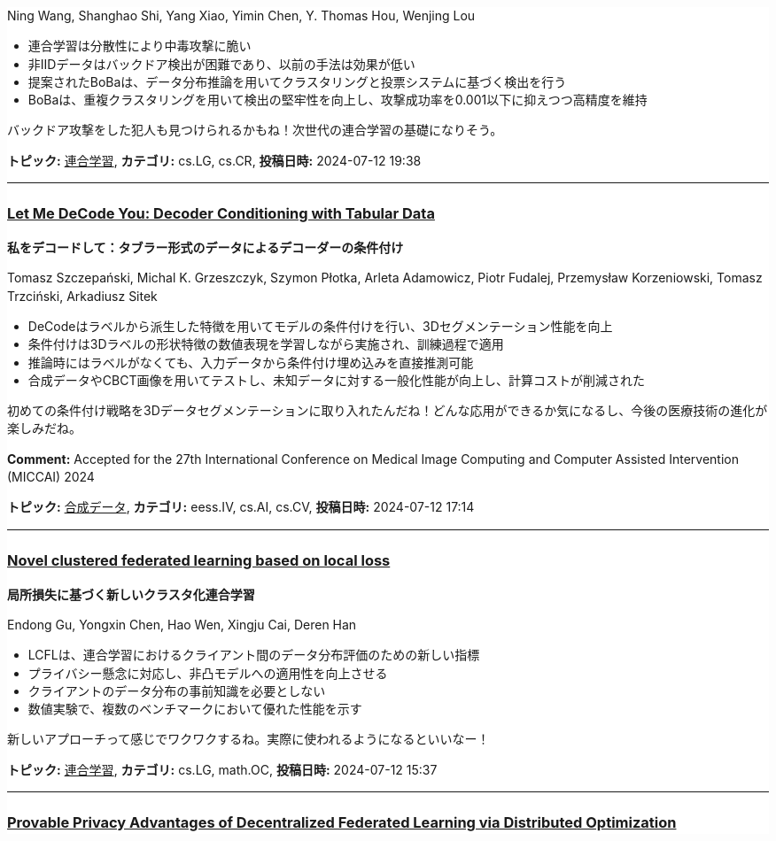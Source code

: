 Ning Wang, Shanghao Shi, Yang Xiao, Yimin Chen, Y. Thomas Hou, Wenjing Lou

- 連合学習は分散性により中毒攻撃に脆い
- 非IIDデータはバックドア検出が困難であり、以前の手法は効果が低い
- 提案されたBoBaは、データ分布推論を用いてクラスタリングと投票システムに基づく検出を行う
- BoBaは、重複クラスタリングを用いて検出の堅牢性を向上し、攻撃成功率を0.001以下に抑えつつ高精度を維持

バックドア攻撃をした犯人も見つけられるかもね！次世代の連合学習の基礎になりそう。



**トピック:** [連合学習](../../fl), **カテゴリ:** cs.LG, cs.CR, **投稿日時:** 2024-07-12 19:38


- - -

### [Let Me DeCode You: Decoder Conditioning with Tabular Data](http://arxiv.org/abs/2407.09437)

**私をデコードして：タブラー形式のデータによるデコーダーの条件付け**

Tomasz Szczepański, Michal K. Grzeszczyk, Szymon Płotka, Arleta Adamowicz, Piotr Fudalej, Przemysław Korzeniowski, Tomasz Trzciński, Arkadiusz Sitek

- DeCodeはラベルから派生した特徴を用いてモデルの条件付けを行い、3Dセグメンテーション性能を向上
- 条件付けは3Dラベルの形状特徴の数値表現を学習しながら実施され、訓練過程で適用
- 推論時にはラベルがなくても、入力データから条件付け埋め込みを直接推測可能
- 合成データやCBCT画像を用いてテストし、未知データに対する一般化性能が向上し、計算コストが削減された

初めての条件付け戦略を3Dデータセグメンテーションに取り入れたんだね！どんな応用ができるか気になるし、今後の医療技術の進化が楽しみだね。

**Comment:** Accepted for the 27th International Conference on Medical Image   Computing and Computer Assisted Intervention (MICCAI) 2024

**トピック:** [合成データ](../../sd), **カテゴリ:** eess.IV, cs.AI, cs.CV, **投稿日時:** 2024-07-12 17:14


- - -

### [Novel clustered federated learning based on local loss](http://arxiv.org/abs/2407.09360)

**局所損失に基づく新しいクラスタ化連合学習**

Endong Gu, Yongxin Chen, Hao Wen, Xingju Cai, Deren Han

- LCFLは、連合学習におけるクライアント間のデータ分布評価のための新しい指標
- プライバシー懸念に対応し、非凸モデルへの適用性を向上させる
- クライアントのデータ分布の事前知識を必要としない
- 数値実験で、複数のベンチマークにおいて優れた性能を示す

新しいアプローチって感じでワクワクするね。実際に使われるようになるといいなー！



**トピック:** [連合学習](../../fl), **カテゴリ:** cs.LG, math.OC, **投稿日時:** 2024-07-12 15:37


- - -

### [Provable Privacy Advantages of Decentralized Federated Learning via Distributed Optimization](http://arxiv.org/abs/2407.09324)

